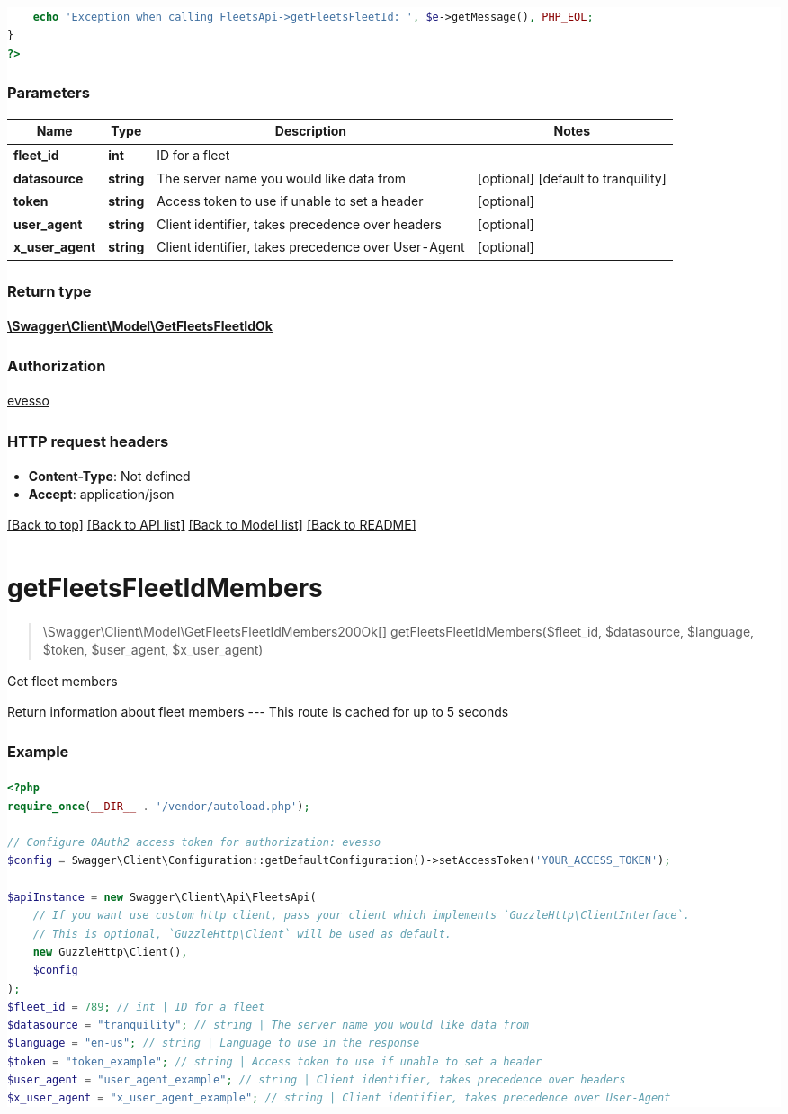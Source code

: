 ```php
    echo 'Exception when calling FleetsApi->getFleetsFleetId: ', $e->getMessage(), PHP_EOL;
}
?>
```

### Parameters

Name | Type | Description  | Notes
------------- | ------------- | ------------- | -------------
 **fleet_id** | **int**| ID for a fleet |
 **datasource** | **string**| The server name you would like data from | [optional] [default to tranquility]
 **token** | **string**| Access token to use if unable to set a header | [optional]
 **user_agent** | **string**| Client identifier, takes precedence over headers | [optional]
 **x_user_agent** | **string**| Client identifier, takes precedence over User-Agent | [optional]

### Return type

[**\Swagger\Client\Model\GetFleetsFleetIdOk**](../Model/GetFleetsFleetIdOk.md)

### Authorization

[evesso](../../README.md#evesso)

### HTTP request headers

 - **Content-Type**: Not defined
 - **Accept**: application/json

[[Back to top]](#) [[Back to API list]](../../README.md#documentation-for-api-endpoints) [[Back to Model list]](../../README.md#documentation-for-models) [[Back to README]](../../README.md)

# **getFleetsFleetIdMembers**
> \Swagger\Client\Model\GetFleetsFleetIdMembers200Ok[] getFleetsFleetIdMembers($fleet_id, $datasource, $language, $token, $user_agent, $x_user_agent)

Get fleet members

Return information about fleet members  ---  This route is cached for up to 5 seconds

### Example
```php
<?php
require_once(__DIR__ . '/vendor/autoload.php');

// Configure OAuth2 access token for authorization: evesso
$config = Swagger\Client\Configuration::getDefaultConfiguration()->setAccessToken('YOUR_ACCESS_TOKEN');

$apiInstance = new Swagger\Client\Api\FleetsApi(
    // If you want use custom http client, pass your client which implements `GuzzleHttp\ClientInterface`.
    // This is optional, `GuzzleHttp\Client` will be used as default.
    new GuzzleHttp\Client(),
    $config
);
$fleet_id = 789; // int | ID for a fleet
$datasource = "tranquility"; // string | The server name you would like data from
$language = "en-us"; // string | Language to use in the response
$token = "token_example"; // string | Access token to use if unable to set a header
$user_agent = "user_agent_example"; // string | Client identifier, takes precedence over headers
$x_user_agent = "x_user_agent_example"; // string | Client identifier, takes precedence over User-Agent

```